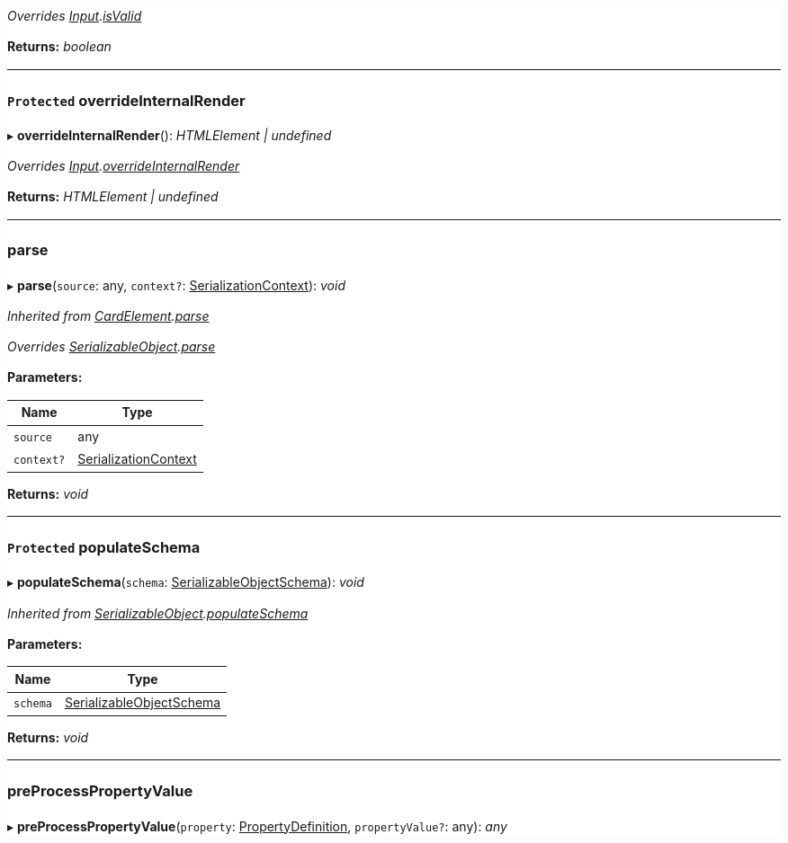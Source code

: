 _Overrides [Input](input.md).[isValid](input.md#isvalid)_

**Returns:** _boolean_

---

### `Protected` overrideInternalRender

▸ **overrideInternalRender**(): _HTMLElement | undefined_

_Overrides [Input](input.md).[overrideInternalRender](input.md#protected-overrideinternalrender)_

**Returns:** _HTMLElement | undefined_

---

### parse

▸ **parse**(`source`: any, `context?`: [SerializationContext](serializationcontext.md)): _void_

_Inherited from [CardElement](cardelement.md).[parse](cardelement.md#parse)_

_Overrides [SerializableObject](serializableobject.md).[parse](serializableobject.md#parse)_

**Parameters:**

| Name       | Type                                            |
| ---------- | ----------------------------------------------- |
| `source`   | any                                             |
| `context?` | [SerializationContext](serializationcontext.md) |

**Returns:** _void_

---

### `Protected` populateSchema

▸ **populateSchema**(`schema`: [SerializableObjectSchema](serializableobjectschema.md)): _void_

_Inherited from [SerializableObject](serializableobject.md).[populateSchema](serializableobject.md#protected-populateschema)_

**Parameters:**

| Name     | Type                                                    |
| -------- | ------------------------------------------------------- |
| `schema` | [SerializableObjectSchema](serializableobjectschema.md) |

**Returns:** _void_

---

### preProcessPropertyValue

▸ **preProcessPropertyValue**(`property`: [PropertyDefinition](propertydefinition.md), `propertyValue?`: any): _any_
